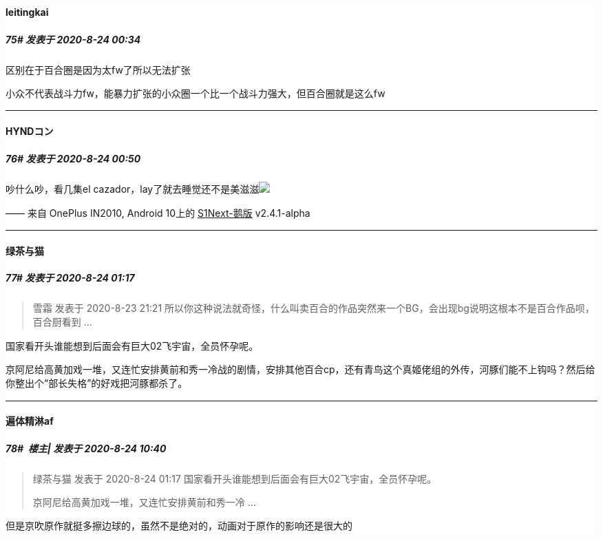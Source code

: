 ####  leitingkai  
##### 75#       发表于 2020-8-24 00:34




区别在于百合圈是因为太fw了所以无法扩张

小众不代表战斗力fw，能暴力扩张的小众圈一个比一个战斗力强大，但百合圈就是这么fw







-----

####  HYNDコン  
##### 76#       发表于 2020-8-24 00:50




吵什么吵，看几集el cazador，lay了就去睡觉还不是美滋滋<img src="https://static.saraba1st.com/image/smiley/face2017/065.png" referrerpolicy="no-referrer">

—— 来自 OnePlus IN2010, Android 10上的 [S1Next-鹅版](https://github.com/ykrank/S1-Next/releases) v2.4.1-alpha







-----

####  绿茶与猫  
##### 77#       发表于 2020-8-24 01:17



<blockquote>雪霜 发表于 2020-8-23 21:21
所以你这种说法就奇怪，什么叫卖百合的作品突然来一个BG，会出现bg说明这根本不是百合作品呗，百合厨看到 ...</blockquote>
国家看开头谁能想到后面会有巨大02飞宇宙，全员怀孕呢。

京阿尼给高黄加戏一堆，又连忙安排黄前和秀一冷战的剧情，安排其他百合cp，还有青鸟这个真姬佬组的外传，河豚们能不上钩吗？然后给你整出个“部长失格”的好戏把河豚都杀了。







-----

####  遍体精淋af  
##### 78#         楼主| 发表于 2020-8-24 10:40



<blockquote>绿茶与猫 发表于 2020-8-24 01:17
国家看开头谁能想到后面会有巨大02飞宇宙，全员怀孕呢。

京阿尼给高黄加戏一堆，又连忙安排黄前和秀一冷 ...</blockquote>
但是京吹原作就挺多擦边球的，虽然不是绝对的，动画对于原作的影响还是很大的
